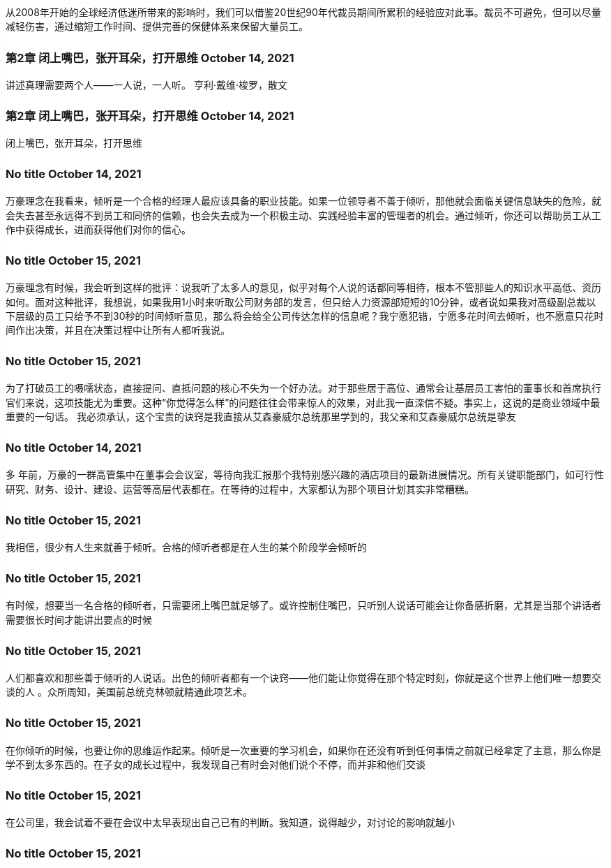 从2008年开始的全球经济低迷所带来的影响时，我们可以借鉴20世纪90年代裁员期间所累积的经验应对此事。裁员不可避免，但可以尽量减轻伤害，通过缩短工作时间、提供完善的保健体系来保留大量员工。

### 第2章 闭上嘴巴，张开耳朵，打开思维 October 14, 2021

讲述真理需要两个人——一人说，一人听。 亨利·戴维·梭罗，散文

### 第2章 闭上嘴巴，张开耳朵，打开思维 October 14, 2021

闭上嘴巴，张开耳朵，打开思维

### No title October 14, 2021

万豪理念在我看来，倾听是一个合格的经理人最应该具备的职业技能。如果一位领导者不善于倾听，那他就会面临关键信息缺失的危险，就会失去甚至永远得不到员工和同侪的信赖，也会失去成为一个积极主动、实践经验丰富的管理者的机会。通过倾听，你还可以帮助员工从工作中获得成长，进而获得他们对你的信心。

### No title October 15, 2021

万豪理念有时候，我会听到这样的批评：说我听了太多人的意见，似乎对每个人说的话都同等相待，根本不管那些人的知识水平高低、资历如何。面对这种批评，我想说，如果我用1小时来听取公司财务部的发言，但只给人力资源部短短的10分钟，或者说如果我对高级副总裁以下层级的员工只给予不到30秒的时间倾听意见，那么将会给全公司传达怎样的信息呢？我宁愿犯错，宁愿多花时间去倾听，也不愿意只花时间作出决策，并且在决策过程中让所有人都听我说。

### No title October 15, 2021

为了打破员工的嗫嚅状态，直接提问、直抵问题的核心不失为一个好办法。对于那些居于高位、通常会让基层员工害怕的董事长和首席执行官们来说，这项技能尤为重要。这种“你觉得怎么样”的问题往往会带来惊人的效果，对此我一直深信不疑。事实上，这说的是商业领域中最重要的一句话。 我必须承认，这个宝贵的诀窍是我直接从艾森豪威尔总统那里学到的，我父亲和艾森豪威尔总统是挚友

### No title October 14, 2021

多 年前，万豪的一群高管集中在董事会会议室，等待向我汇报那个我特别感兴趣的酒店项目的最新进展情况。所有关键职能部门，如可行性研究、财务、设计、建设、运营等高层代表都在。在等待的过程中，大家都认为那个项目计划其实非常糟糕。

### No title October 15, 2021

我相信，很少有人生来就善于倾听。合格的倾听者都是在人生的某个阶段学会倾听的

### No title October 15, 2021

有时候，想要当一名合格的倾听者，只需要闭上嘴巴就足够了。或许控制住嘴巴，只听别人说话可能会让你备感折磨，尤其是当那个讲话者需要很长时间才能讲出要点的时候

### No title October 15, 2021

人们都喜欢和那些善于倾听的人说话。出色的倾听者都有一个诀窍——他们能让你觉得在那个特定时刻，你就是这个世界上他们唯一想要交谈的人 。众所周知，美国前总统克林顿就精通此项艺术。

### No title October 15, 2021

在你倾听的时候，也要让你的思维运作起来。倾听是一次重要的学习机会，如果你在还没有听到任何事情之前就已经拿定了主意，那么你是学不到太多东西的。在子女的成长过程中，我发现自己有时会对他们说个不停，而并非和他们交谈

### No title October 15, 2021

在公司里，我会试着不要在会议中太早表现出自己已有的判断。我知道，说得越少，对讨论的影响就越小

### No title October 15, 2021
